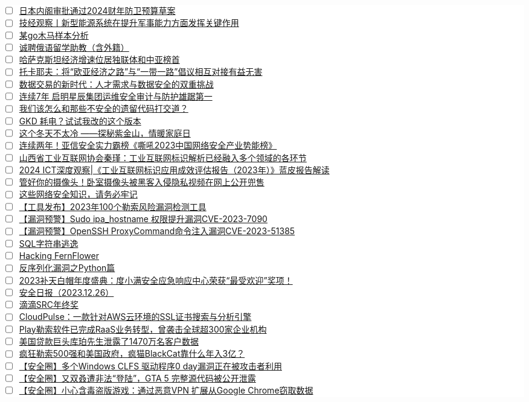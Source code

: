   - [ ] [日本内阁审批通过2024财年防卫预算草案](https://mp.weixin.qq.com/s?__biz=MzI1OTExNDY1NQ==&mid=2651609429&idx=2&sn=15bd2bd3becdbdfe1a05cd3a5f34bb64)
  - [ ] [技经观察丨新型能源系统在提升军事能力方面发挥关键作用](https://mp.weixin.qq.com/s?__biz=MzI1OTExNDY1NQ==&mid=2651609429&idx=1&sn=c799e7264ee9268e380153341855cc62)
  - [ ] [某go木马样本分析](https://mp.weixin.qq.com/s?__biz=MzkwNzU5NzQ0OQ==&mid=2247483784&idx=1&sn=d2d6295a1edeb6e9d1f23339abf108cc)
  - [ ] [诚聘俄语留学助教（含外籍）](https://mp.weixin.qq.com/s?__biz=MzkxOTI3ODI3NA==&mid=2247490541&idx=2&sn=28870b58ae7d173c142af83b89800cac)
  - [ ] [哈萨克斯坦经济增速位居独联体和中亚榜首](https://mp.weixin.qq.com/s?__biz=MzkxOTI3ODI3NA==&mid=2247490541&idx=3&sn=0a881cbc3d2210bf2979348c0cbf6956)
  - [ ] [托卡耶夫：将“欧亚经济之路”与“一带一路”倡议相互对接有益无害](https://mp.weixin.qq.com/s?__biz=MzkxOTI3ODI3NA==&mid=2247490541&idx=1&sn=3e9b27cde76d163339314fa0dcddb361)
  - [ ] [数据交易的新时代：人才需求与数据安全的双重挑战](https://mp.weixin.qq.com/s?__biz=MzU5ODgzNTExOQ==&mid=2247609651&idx=3&sn=c0393efd293a49aa60725b1d865b4902)
  - [ ] [连续7年 启明星辰集团运维安全审计与防护雄踞第一](https://mp.weixin.qq.com/s?__biz=MzU5ODgzNTExOQ==&mid=2247609651&idx=2&sn=154b3a8362223005ec5768118eab925b)
  - [ ] [我们该怎么和那些不安全的遗留代码打交道？](https://mp.weixin.qq.com/s?__biz=MzU5ODgzNTExOQ==&mid=2247609651&idx=1&sn=61d49b96744b4cf7cd90ad47441d4e6b)
  - [ ] [GKD 耗电？试试我改的这个版本](https://mp.weixin.qq.com/s?__biz=MjM5Njg5ODU2NA==&mid=2257502212&idx=1&sn=43bb4215c6dfc490bdc8fa869aa424e2)
  - [ ] [这个冬天不太冷 ——探秘紫金山，情暖家庭日](https://mp.weixin.qq.com/s?__biz=MzU4NDc2MzcwNw==&mid=2247496859&idx=1&sn=38ae368a233fa1b0c948938864a2a6e6)
  - [ ] [连续两年！亚信安全实力霸榜《嘶吼2023中国网络安全产业势能榜》](https://mp.weixin.qq.com/s?__biz=MjM5NjY2MTIzMw==&mid=2650610492&idx=1&sn=55c2536c0c12ec44cdbfe12171ad7840)
  - [ ] [山西省工业互联网协会秦瑾：工业互联网标识解析已经融入多个领域的各环节](https://mp.weixin.qq.com/s?__biz=MzU1OTUxNTI1NA==&mid=2247559756&idx=2&sn=8d440269b7145fa3dc80b6c6bdaadb27)
  - [ ] [2024 ICT深度观察|《工业互联网标识应用成效评估报告（2023年）》蓝皮报告解读](https://mp.weixin.qq.com/s?__biz=MzU1OTUxNTI1NA==&mid=2247559756&idx=1&sn=a915cc4c474c6bee5df99206cc9cf7ac)
  - [ ] [管好你的摄像头！卧室摄像头被黑客入侵隐私视频在网上公开兜售](https://mp.weixin.qq.com/s?__biz=MzI0NzE4ODk1Mw==&mid=2652092520&idx=2&sn=3eb4f243078f1512dd3848e7449cd579)
  - [ ] [这些网络安全知识，请务必牢记](https://mp.weixin.qq.com/s?__biz=MzI0NzE4ODk1Mw==&mid=2652092520&idx=1&sn=44e147096cf5ca54f354fe0efc5bbb36)
  - [ ] [【工具发布】2023年100个勒索风险漏洞检测工具](https://mp.weixin.qq.com/s?__biz=MzIwMDk1MjMyMg==&mid=2247492222&idx=1&sn=0f788810f5b2e25f761719add573f0a0)
  - [ ] [【漏洞预警】Sudo ipa_hostname 权限提升漏洞CVE-2023-7090](https://mp.weixin.qq.com/s?__biz=MzI3NzMzNzE5Ng==&mid=2247487306&idx=2&sn=582db8228ebae2920e8398d7c2fe1290)
  - [ ] [【漏洞预警】OpenSSH ProxyCommand命令注入漏洞CVE-2023-51385](https://mp.weixin.qq.com/s?__biz=MzI3NzMzNzE5Ng==&mid=2247487306&idx=1&sn=6589b4176032ec619a50b28100549c87)
  - [ ] [SQL字符串逃逸](https://mp.weixin.qq.com/s?__biz=MzIyNDkwNjQ5Ng==&mid=2247485921&idx=3&sn=b9089f2789cec913b8fd9840711a5749)
  - [ ] [Hacking FernFlower](https://mp.weixin.qq.com/s?__biz=MzIyNDkwNjQ5Ng==&mid=2247485921&idx=2&sn=31e95809ee3029b998a355e1c2c8d7e8)
  - [ ] [反序列化漏洞之Python篇](https://mp.weixin.qq.com/s?__biz=MzIyNDkwNjQ5Ng==&mid=2247485921&idx=1&sn=9038c2ad016e56e696a37cf667f4fbeb)
  - [ ] [2023补天白帽年度盛典：度小满安全应急响应中心荣获“最受欢迎”奖项！](https://mp.weixin.qq.com/s?__biz=Mzg2MjIzODI3Mw==&mid=2247492163&idx=1&sn=c73ce9b4995f12b55dac023def9a00be)
  - [ ] [安全日报（2023.12.26）](https://mp.weixin.qq.com/s?__biz=MzU5MjEzOTM3NA==&mid=2247500485&idx=1&sn=7d13b6e40cd117138e1caeebe316983c)
  - [ ] [滴滴SRC年终奖](https://mp.weixin.qq.com/s?__biz=MzI2Mzc4ODc1NQ==&mid=2247488113&idx=1&sn=5db25dc996f61cba9ea219fd772d776d)
  - [ ] [CloudPulse：一款针对AWS云环境的SSL证书搜索与分析引擎](https://mp.weixin.qq.com/s?__biz=MjM5NjA0NjgyMA==&mid=2651252736&idx=4&sn=dbc2d0ca59e4d9c90a62f998b81c8e57)
  - [ ] [Play勒索软件已完成RaaS业务转型，曾袭击全球超300家企业机构](https://mp.weixin.qq.com/s?__biz=MjM5NjA0NjgyMA==&mid=2651252736&idx=3&sn=724e291141b21c354aa70ad627481b94)
  - [ ] [美国贷款巨头库珀先生泄露了1470万名客户数据](https://mp.weixin.qq.com/s?__biz=MjM5NjA0NjgyMA==&mid=2651252736&idx=2&sn=c511dcb2f163d32a22fc352812564de1)
  - [ ] [疯狂勒索500强和美国政府，疯猫BlackCat靠什么年入3亿？](https://mp.weixin.qq.com/s?__biz=MjM5NjA0NjgyMA==&mid=2651252736&idx=1&sn=dc964982732533ea90e8b5ed72ca895e)
  - [ ] [【安全圈】多个Windows CLFS 驱动程序0 day漏洞正在被攻击者利用](https://mp.weixin.qq.com/s?__biz=MzIzMzE4NDU1OQ==&mid=2652051068&idx=4&sn=177ed8b82676f0083b87cc8440e3eedb)
  - [ ] [【安全圈】又双叒遭非法“登陆”，GTA 5 完整源代码被公开泄露](https://mp.weixin.qq.com/s?__biz=MzIzMzE4NDU1OQ==&mid=2652051068&idx=3&sn=3dc2c70a1ea2be70d4d13ccdc093ec67)
  - [ ] [【安全圈】小心含毒盗版游戏：通过恶意VPN 扩展从Google Chrome窃取数据](https://mp.weixin.qq.com/s?__biz=MzIzMzE4NDU1OQ==&mid=2652051068&idx=2&sn=75aea2e6bd9bcc27426785216916bb9d)